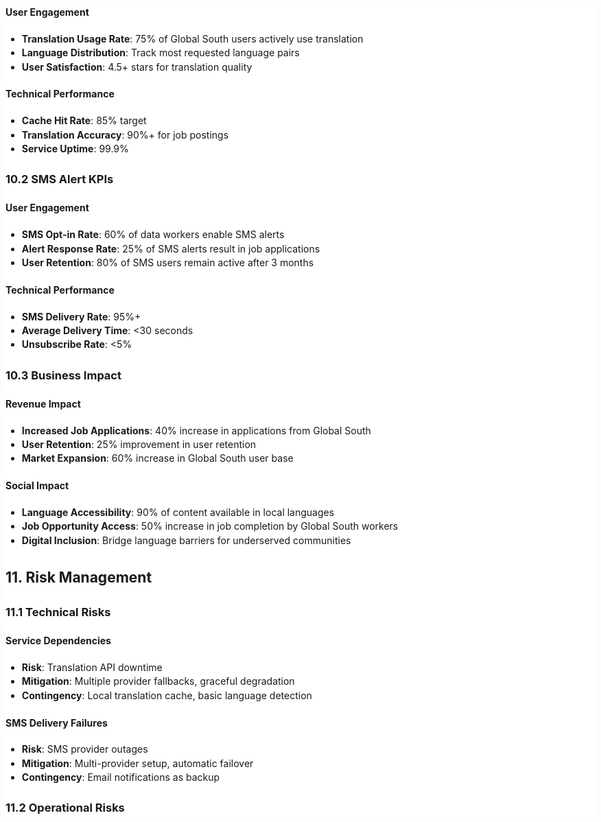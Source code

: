 #### User Engagement
- **Translation Usage Rate**: 75% of Global South users actively use translation
- **Language Distribution**: Track most requested language pairs
- **User Satisfaction**: 4.5+ stars for translation quality

#### Technical Performance
- **Cache Hit Rate**: 85% target
- **Translation Accuracy**: 90%+ for job postings
- **Service Uptime**: 99.9%

### 10.2 SMS Alert KPIs

#### User Engagement
- **SMS Opt-in Rate**: 60% of data workers enable SMS alerts
- **Alert Response Rate**: 25% of SMS alerts result in job applications
- **User Retention**: 80% of SMS users remain active after 3 months

#### Technical Performance
- **SMS Delivery Rate**: 95%+
- **Average Delivery Time**: <30 seconds
- **Unsubscribe Rate**: <5%

### 10.3 Business Impact

#### Revenue Impact
- **Increased Job Applications**: 40% increase in applications from Global South
- **User Retention**: 25% improvement in user retention
- **Market Expansion**: 60% increase in Global South user base

#### Social Impact
- **Language Accessibility**: 90% of content available in local languages
- **Job Opportunity Access**: 50% increase in job completion by Global South workers
- **Digital Inclusion**: Bridge language barriers for underserved communities

## 11. Risk Management

### 11.1 Technical Risks

#### Service Dependencies
- **Risk**: Translation API downtime
- **Mitigation**: Multiple provider fallbacks, graceful degradation
- **Contingency**: Local translation cache, basic language detection

#### SMS Delivery Failures
- **Risk**: SMS provider outages
- **Mitigation**: Multi-provider setup, automatic failover
- **Contingency**: Email notifications as backup

### 11.2 Operational Risks
